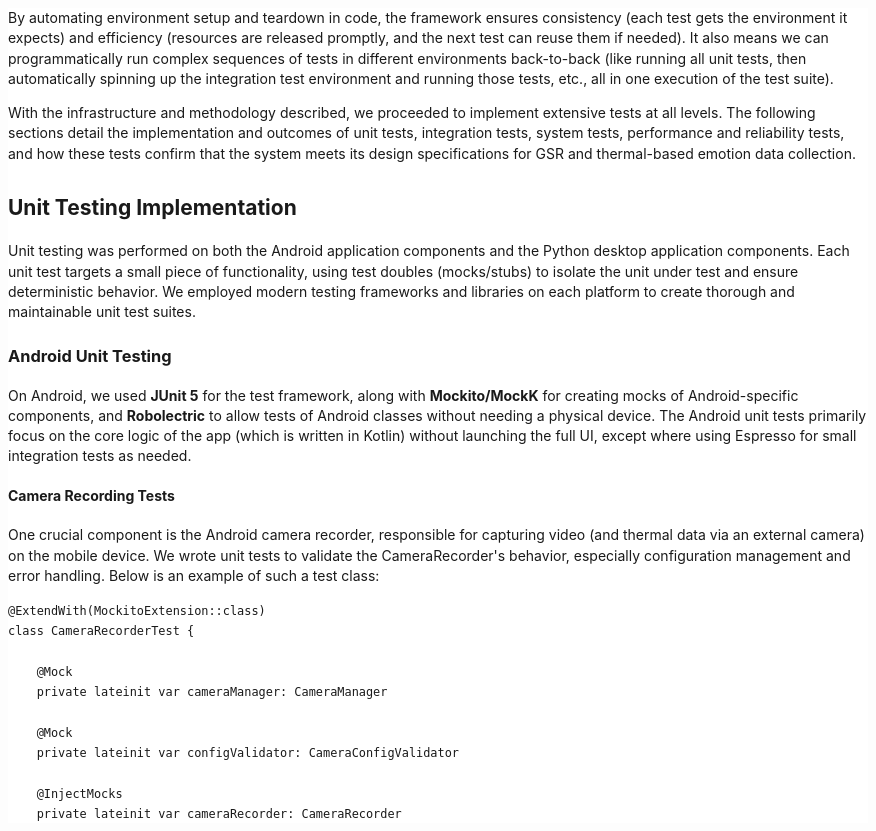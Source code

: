 By automating environment setup and teardown in code, the framework
ensures consistency (each test gets the environment it expects) and
efficiency (resources are released promptly, and the next test can reuse
them if needed). It also means we can programmatically run complex
sequences of tests in different environments back-to-back (like running
all unit tests, then automatically spinning up the integration test
environment and running those tests, etc., all in one execution of the
test suite).

With the infrastructure and methodology described, we proceeded to
implement extensive tests at all levels. The following sections detail
the implementation and outcomes of unit tests, integration tests, system
tests, performance and reliability tests, and how these tests confirm
that the system meets its design specifications for GSR and
thermal-based emotion data collection.

## Unit Testing Implementation

Unit testing was performed on both the Android application components
and the Python desktop application components. Each unit test targets a
small piece of functionality, using test doubles (mocks/stubs) to
isolate the unit under test and ensure deterministic behavior. We
employed modern testing frameworks and libraries on each platform to
create thorough and maintainable unit test suites.

### Android Unit Testing

On Android, we used **JUnit 5** for the test framework, along with
**Mockito/MockK** for creating mocks of Android-specific components, and
**Robolectric** to allow tests of Android classes without needing a
physical device. The Android unit tests primarily focus on the core
logic of the app (which is written in Kotlin) without launching the full
UI, except where using Espresso for small integration tests as needed.

#### Camera Recording Tests

One crucial component is the Android camera recorder, responsible for
capturing video (and thermal data via an external camera) on the mobile
device. We wrote unit tests to validate the CameraRecorder's behavior,
especially configuration management and error handling. Below is an
example of such a test class:

    @ExtendWith(MockitoExtension::class)
    class CameraRecorderTest {

        @Mock
        private lateinit var cameraManager: CameraManager

        @Mock
        private lateinit var configValidator: CameraConfigValidator

        @InjectMocks
        private lateinit var cameraRecorder: CameraRecorder

